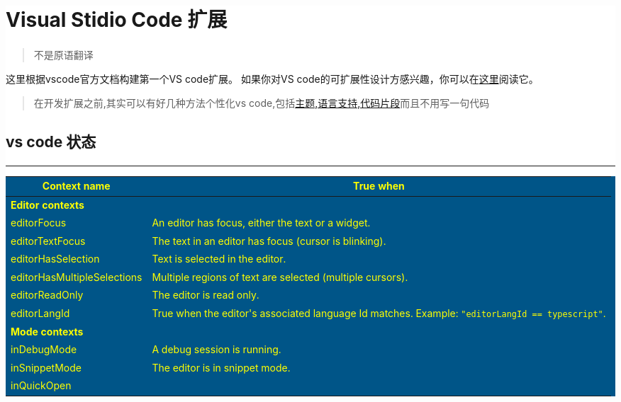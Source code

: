 # Visual Stidio Code 扩展

>不是原语翻译 

这里根据vscode官方文档构建第一个VS code扩展。 如果你对VS code的可扩展性设计方感兴趣，你可以在[这里](https://code.visualstudio.com/docs/extensions/our-approach)阅读它。

>在开发扩展之前,其实可以有好几种方法个性化vs code,包括[主题,语言支持,代码片段](./vscode个性化设置.md)而且不用写一句代码

## **vs code 状态**
---
<table style="background-color:#005588; color:yellow">
<thead>
<tr>
<th>Context name</th>
<th>True when</th>
</tr>
</thead>
<tbody>
<tr>
<td><strong>Editor contexts</strong></td>
<td></td>
</tr>
<tr>
<td>editorFocus</td>
<td>An editor has focus, either the text or a widget.</td>
</tr>
<tr>
<td>editorTextFocus</td>
<td>The text in an editor has focus (cursor is blinking).</td>
</tr>
<tr>
<td>editorHasSelection</td>
<td>Text is selected in the editor.</td>
</tr>
<tr>
<td>editorHasMultipleSelections</td>
<td>Multiple regions of text are selected (multiple cursors).</td>
</tr>
<tr>
<td>editorReadOnly</td>
<td>The editor is read only.</td>
</tr>
<tr>
<td>editorLangId</td>
<td>True when the editor's associated language Id matches. Example: <code>"editorLangId == typescript"</code>.</td>
</tr>
<tr>
<td><strong>Mode contexts</strong></td>
<td></td>
</tr>
<tr>
<td>inDebugMode</td>
<td>A debug session is running.</td>
</tr>
<tr>
<td>inSnippetMode</td>
<td>The editor is in snippet mode.</td>
</tr>
<tr>
<td>inQuickOpen</td>